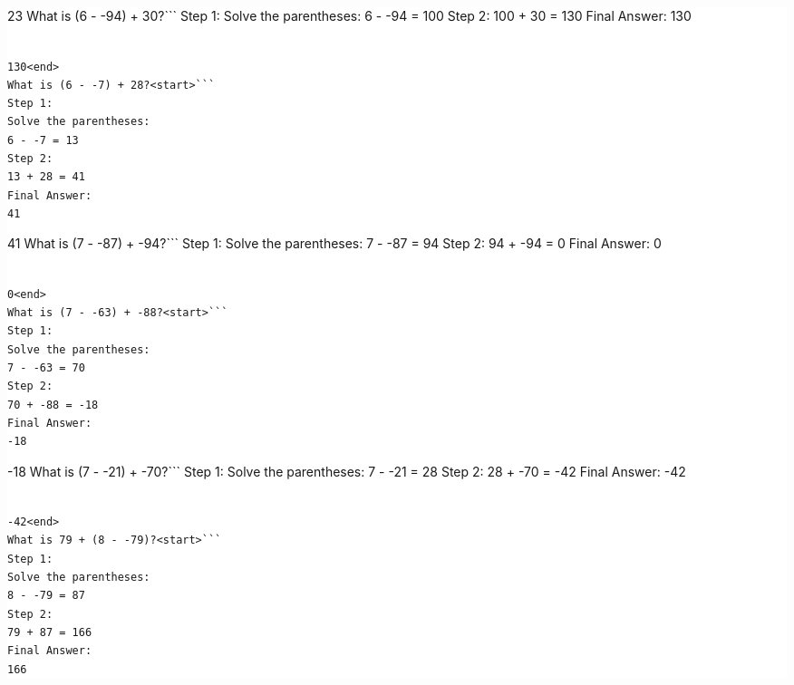 23<end>
What is (6 - -94) + 30?<start>```
Step 1:
Solve the parentheses:
6 - -94 = 100
Step 2:
100 + 30 = 130
Final Answer:
130
```

130<end>
What is (6 - -7) + 28?<start>```
Step 1:
Solve the parentheses:
6 - -7 = 13
Step 2:
13 + 28 = 41
Final Answer:
41
```

41<end>
What is (7 - -87) + -94?<start>```
Step 1:
Solve the parentheses:
7 - -87 = 94
Step 2:
94 + -94 = 0
Final Answer:
0
```

0<end>
What is (7 - -63) + -88?<start>```
Step 1:
Solve the parentheses:
7 - -63 = 70
Step 2:
70 + -88 = -18
Final Answer:
-18
```

-18<end>
What is (7 - -21) + -70?<start>```
Step 1:
Solve the parentheses:
7 - -21 = 28
Step 2:
28 + -70 = -42
Final Answer:
-42
```

-42<end>
What is 79 + (8 - -79)?<start>```
Step 1:
Solve the parentheses:
8 - -79 = 87
Step 2:
79 + 87 = 166
Final Answer:
166
```
